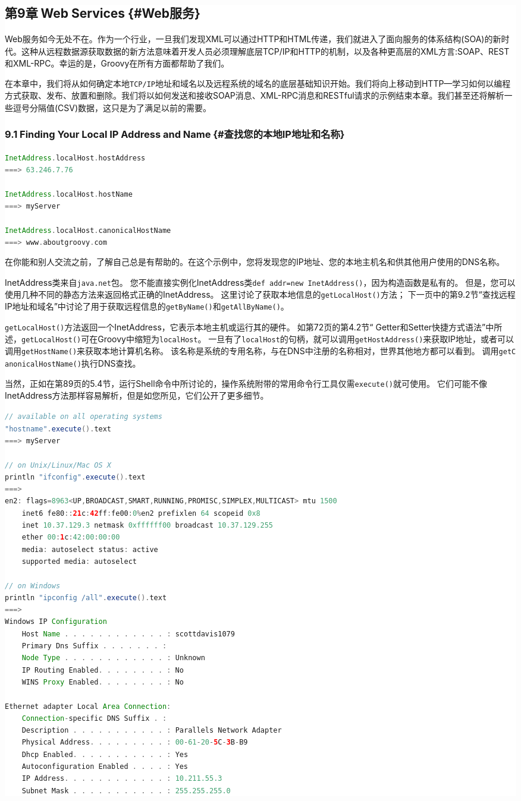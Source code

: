## 第9章 Web Services {#Web服务}

Web服务如今无处不在。作为一个行业，一旦我们发现XML可以通过HTTP和HTML传递，我们就进入了面向服务的体系结构(SOA)的新时代。这种从远程数据源获取数据的新方法意味着开发人员必须理解底层TCP/IP和HTTP的机制，以及各种更高层的XML方言:SOAP、REST和XML-RPC。幸运的是，Groovy在所有方面都帮助了我们。

在本章中，我们将从如何确定本地`TCP/IP`地址和域名以及远程系统的域名的底层基础知识开始。我们将向上移动到HTTP—学习如何以编程方式获取、发布、放置和删除。我们将以如何发送和接收SOAP消息、XML-RPC消息和RESTful请求的示例结束本章。我们甚至还将解析一些逗号分隔值(CSV)数据，这只是为了满足以前的需要。

### 9.1 Finding Your Local IP Address and Name {#查找您的本地IP地址和名称}
```groovy
InetAddress.localHost.hostAddress
===> 63.246.7.76

InetAddress.localHost.hostName
===> myServer

InetAddress.localHost.canonicalHostName
===> www.aboutgroovy.com
```
在你能和别人交流之前，了解自己总是有帮助的。在这个示例中，您将发现您的IP地址、您的本地主机名和供其他用户使用的DNS名称。

InetAddress类来自`java.net`包。 您不能直接实例化InetAddress类`def addr=new InetAddress()`，因为构造函数是私有的。 但是，您可以使用几种不同的静态方法来返回格式正确的InetAddress。 这里讨论了获取本地信息的`getLocalHost()`方法； 下一页中的第9.2节“查找远程IP地址和域名”中讨论了用于获取远程信息的`getByName()`和`getAllByName()`。

`getLocalHost()`方法返回一个InetAddress，它表示本地主机或运行其的硬件。 如第72页的第4.2节“ Getter和Setter快捷方式语法”中所述，`getLocalHost()`可在Groovy中缩短为`localHost`。 一旦有了`localHost`的句柄，就可以调用`getHostAddress()`来获取IP地址，或者可以调用`getHostName()`来获取本地计算机名称。 该名称是系统的专用名称，与在DNS中注册的名称相对，世界其他地方都可以看到。 调用`getCanonicalHostName()`执行DNS查找。

当然，正如在第89页的5.4节，运行Shell命令中所讨论的，操作系统附带的常用命令行工具仅需`execute()`就可使用。 它们可能不像InetAddress方法那样容易解析，但是如您所见，它们公开了更多细节。
```groovy
// available on all operating systems
"hostname".execute().text
===> myServer

// on Unix/Linux/Mac OS X
println "ifconfig".execute().text
===>
en2: flags=8963<UP,BROADCAST,SMART,RUNNING,PROMISC,SIMPLEX,MULTICAST> mtu 1500
    inet6 fe80::21c:42ff:fe00:0%en2 prefixlen 64 scopeid 0x8
    inet 10.37.129.3 netmask 0xffffff00 broadcast 10.37.129.255
    ether 00:1c:42:00:00:00
    media: autoselect status: active
    supported media: autoselect

// on Windows
println "ipconfig /all".execute().text
===>
Windows IP Configuration
    Host Name . . . . . . . . . . . . : scottdavis1079
    Primary Dns Suffix . . . . . . . :
    Node Type . . . . . . . . . . . . : Unknown
    IP Routing Enabled. . . . . . . . : No
    WINS Proxy Enabled. . . . . . . . : No

Ethernet adapter Local Area Connection:
    Connection-specific DNS Suffix . :
    Description . . . . . . . . . . . : Parallels Network Adapter
    Physical Address. . . . . . . . . : 00-61-20-5C-3B-B9
    Dhcp Enabled. . . . . . . . . . . : Yes
    Autoconfiguration Enabled . . . . : Yes
    IP Address. . . . . . . . . . . . : 10.211.55.3
    Subnet Mask . . . . . . . . . . . : 255.255.255.0
```